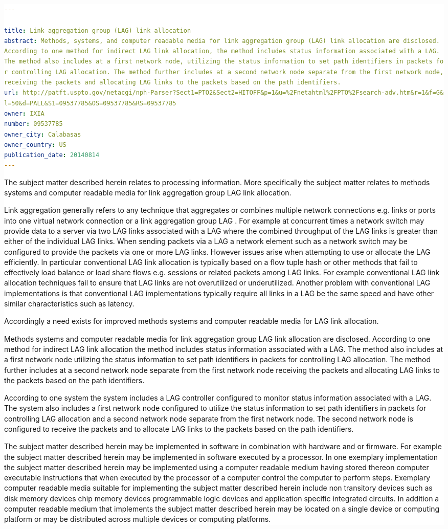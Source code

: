 ```yaml
---

title: Link aggregation group (LAG) link allocation
abstract: Methods, systems, and computer readable media for link aggregation group (LAG) link allocation are disclosed. According to one method for indirect LAG link allocation, the method includes status information associated with a LAG. The method also includes at a first network node, utilizing the status information to set path identifiers in packets for controlling LAG allocation. The method further includes at a second network node separate from the first network node, receiving the packets and allocating LAG links to the packets based on the path identifiers.
url: http://patft.uspto.gov/netacgi/nph-Parser?Sect1=PTO2&Sect2=HITOFF&p=1&u=%2Fnetahtml%2FPTO%2Fsearch-adv.htm&r=1&f=G&l=50&d=PALL&S1=09537785&OS=09537785&RS=09537785
owner: IXIA
number: 09537785
owner_city: Calabasas
owner_country: US
publication_date: 20140814
---
```

The subject matter described herein relates to processing information. More specifically the subject matter relates to methods systems and computer readable media for link aggregation group LAG link allocation.

Link aggregation generally refers to any technique that aggregates or combines multiple network connections e.g. links or ports into one virtual network connection or a link aggregation group LAG . For example at concurrent times a network switch may provide data to a server via two LAG links associated with a LAG where the combined throughput of the LAG links is greater than either of the individual LAG links. When sending packets via a LAG a network element such as a network switch may be configured to provide the packets via one or more LAG links. However issues arise when attempting to use or allocate the LAG efficiently. In particular conventional LAG link allocation is typically based on a flow tuple hash or other methods that fail to effectively load balance or load share flows e.g. sessions or related packets among LAG links. For example conventional LAG link allocation techniques fail to ensure that LAG links are not overutilized or underutilized. Another problem with conventional LAG implementations is that conventional LAG implementations typically require all links in a LAG be the same speed and have other similar characteristics such as latency.

Accordingly a need exists for improved methods systems and computer readable media for LAG link allocation.

Methods systems and computer readable media for link aggregation group LAG link allocation are disclosed. According to one method for indirect LAG link allocation the method includes status information associated with a LAG. The method also includes at a first network node utilizing the status information to set path identifiers in packets for controlling LAG allocation. The method further includes at a second network node separate from the first network node receiving the packets and allocating LAG links to the packets based on the path identifiers.

According to one system the system includes a LAG controller configured to monitor status information associated with a LAG. The system also includes a first network node configured to utilize the status information to set path identifiers in packets for controlling LAG allocation and a second network node separate from the first network node. The second network node is configured to receive the packets and to allocate LAG links to the packets based on the path identifiers.

The subject matter described herein may be implemented in software in combination with hardware and or firmware. For example the subject matter described herein may be implemented in software executed by a processor. In one exemplary implementation the subject matter described herein may be implemented using a computer readable medium having stored thereon computer executable instructions that when executed by the processor of a computer control the computer to perform steps. Exemplary computer readable media suitable for implementing the subject matter described herein include non transitory devices such as disk memory devices chip memory devices programmable logic devices and application specific integrated circuits. In addition a computer readable medium that implements the subject matter described herein may be located on a single device or computing platform or may be distributed across multiple devices or computing platforms.
